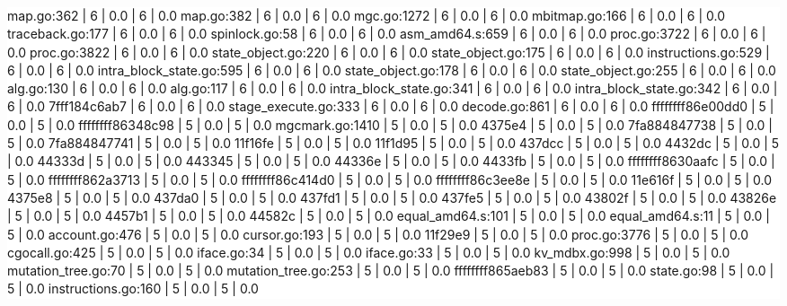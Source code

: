 map.go:362                                   |      6 |   0.0 |    6 |   0.0
map.go:382                                   |      6 |   0.0 |    6 |   0.0
mgc.go:1272                                  |      6 |   0.0 |    6 |   0.0
mbitmap.go:166                               |      6 |   0.0 |    6 |   0.0
traceback.go:177                             |      6 |   0.0 |    6 |   0.0
spinlock.go:58                               |      6 |   0.0 |    6 |   0.0
asm_amd64.s:659                              |      6 |   0.0 |    6 |   0.0
proc.go:3722                                 |      6 |   0.0 |    6 |   0.0
proc.go:3822                                 |      6 |   0.0 |    6 |   0.0
state_object.go:220                          |      6 |   0.0 |    6 |   0.0
state_object.go:175                          |      6 |   0.0 |    6 |   0.0
instructions.go:529                          |      6 |   0.0 |    6 |   0.0
intra_block_state.go:595                     |      6 |   0.0 |    6 |   0.0
state_object.go:178                          |      6 |   0.0 |    6 |   0.0
state_object.go:255                          |      6 |   0.0 |    6 |   0.0
alg.go:130                                   |      6 |   0.0 |    6 |   0.0
alg.go:117                                   |      6 |   0.0 |    6 |   0.0
intra_block_state.go:341                     |      6 |   0.0 |    6 |   0.0
intra_block_state.go:342                     |      6 |   0.0 |    6 |   0.0
7fff184c6ab7                                 |      6 |   0.0 |    6 |   0.0
stage_execute.go:333                         |      6 |   0.0 |    6 |   0.0
decode.go:861                                |      6 |   0.0 |    6 |   0.0
ffffffff86e00dd0                             |      5 |   0.0 |    5 |   0.0
ffffffff86348c98                             |      5 |   0.0 |    5 |   0.0
mgcmark.go:1410                              |      5 |   0.0 |    5 |   0.0
4375e4                                       |      5 |   0.0 |    5 |   0.0
7fa884847738                                 |      5 |   0.0 |    5 |   0.0
7fa884847741                                 |      5 |   0.0 |    5 |   0.0
11f16fe                                      |      5 |   0.0 |    5 |   0.0
11f1d95                                      |      5 |   0.0 |    5 |   0.0
437dcc                                       |      5 |   0.0 |    5 |   0.0
4432dc                                       |      5 |   0.0 |    5 |   0.0
44333d                                       |      5 |   0.0 |    5 |   0.0
443345                                       |      5 |   0.0 |    5 |   0.0
44336e                                       |      5 |   0.0 |    5 |   0.0
4433fb                                       |      5 |   0.0 |    5 |   0.0
ffffffff8630aafc                             |      5 |   0.0 |    5 |   0.0
ffffffff862a3713                             |      5 |   0.0 |    5 |   0.0
ffffffff86c414d0                             |      5 |   0.0 |    5 |   0.0
ffffffff86c3ee8e                             |      5 |   0.0 |    5 |   0.0
11e616f                                      |      5 |   0.0 |    5 |   0.0
4375e8                                       |      5 |   0.0 |    5 |   0.0
437da0                                       |      5 |   0.0 |    5 |   0.0
437fd1                                       |      5 |   0.0 |    5 |   0.0
437fe5                                       |      5 |   0.0 |    5 |   0.0
43802f                                       |      5 |   0.0 |    5 |   0.0
43826e                                       |      5 |   0.0 |    5 |   0.0
4457b1                                       |      5 |   0.0 |    5 |   0.0
44582c                                       |      5 |   0.0 |    5 |   0.0
equal_amd64.s:101                            |      5 |   0.0 |    5 |   0.0
equal_amd64.s:11                             |      5 |   0.0 |    5 |   0.0
account.go:476                               |      5 |   0.0 |    5 |   0.0
cursor.go:193                                |      5 |   0.0 |    5 |   0.0
11f29e9                                      |      5 |   0.0 |    5 |   0.0
proc.go:3776                                 |      5 |   0.0 |    5 |   0.0
cgocall.go:425                               |      5 |   0.0 |    5 |   0.0
iface.go:34                                  |      5 |   0.0 |    5 |   0.0
iface.go:33                                  |      5 |   0.0 |    5 |   0.0
kv_mdbx.go:998                               |      5 |   0.0 |    5 |   0.0
mutation_tree.go:70                          |      5 |   0.0 |    5 |   0.0
mutation_tree.go:253                         |      5 |   0.0 |    5 |   0.0
ffffffff865aeb83                             |      5 |   0.0 |    5 |   0.0
state.go:98                                  |      5 |   0.0 |    5 |   0.0
instructions.go:160                          |      5 |   0.0 |    5 |   0.0